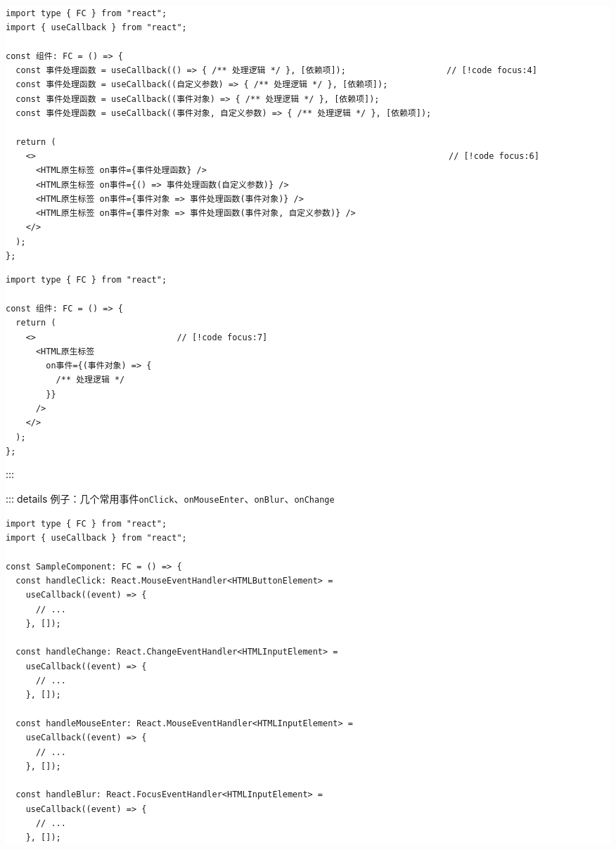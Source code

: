 ```tsx{0} [缓存函数写法]
import type { FC } from "react";
import { useCallback } from "react";

const 组件: FC = () => {
  const 事件处理函数 = useCallback(() => { /** 处理逻辑 */ }, [依赖项]);                    // [!code focus:4]
  const 事件处理函数 = useCallback((自定义参数) => { /** 处理逻辑 */ }, [依赖项]);
  const 事件处理函数 = useCallback((事件对象) => { /** 处理逻辑 */ }, [依赖项]);
  const 事件处理函数 = useCallback((事件对象, 自定义参数) => { /** 处理逻辑 */ }, [依赖项]);

  return (
    <>                                                                                  // [!code focus:6]
      <HTML原生标签 on事件={事件处理函数} />
      <HTML原生标签 on事件={() => 事件处理函数(自定义参数)} />
      <HTML原生标签 on事件={事件对象 => 事件处理函数(事件对象)} />
      <HTML原生标签 on事件={事件对象 => 事件处理函数(事件对象, 自定义参数)} />
    </>
  );
};
```

```tsx{0} [内联函数写法 <Badge type="warning">不推荐</Badge>]
import type { FC } from "react";

const 组件: FC = () => {
  return (
    <>                            // [!code focus:7]
      <HTML原生标签
        on事件={(事件对象) => {
          /** 处理逻辑 */
        }}
      />
    </>
  );
};
```

:::

::: details 例子：几个常用事件`onClick`、`onMouseEnter`、`onBlur`、`onChange`

```tsx{0}
import type { FC } from "react";
import { useCallback } from "react";

const SampleComponent: FC = () => {
  const handleClick: React.MouseEventHandler<HTMLButtonElement> =
    useCallback((event) => {
      // ...
    }, []);

  const handleChange: React.ChangeEventHandler<HTMLInputElement> =
    useCallback((event) => {
      // ...
    }, []);

  const handleMouseEnter: React.MouseEventHandler<HTMLInputElement> =
    useCallback((event) => {
      // ...
    }, []);

  const handleBlur: React.FocusEventHandler<HTMLInputElement> =
    useCallback((event) => {
      // ...
    }, []);
```